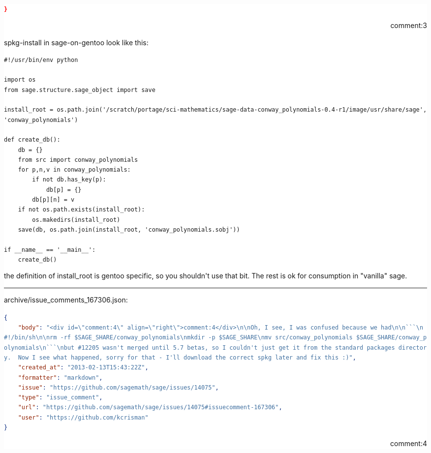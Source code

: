 ```json
}
```

<div id="comment:3" align="right">comment:3</div>

spkg-install in sage-on-gentoo look like this:

```
#!/usr/bin/env python

import os
from sage.structure.sage_object import save

install_root = os.path.join('/scratch/portage/sci-mathematics/sage-data-conway_polynomials-0.4-r1/image/usr/share/sage', 'conway_polynomials')

def create_db():
    db = {}
    from src import conway_polynomials
    for p,n,v in conway_polynomials:
        if not db.has_key(p):
            db[p] = {}
        db[p][n] = v
    if not os.path.exists(install_root):
        os.makedirs(install_root)
    save(db, os.path.join(install_root, 'conway_polynomials.sobj'))

if __name__ == '__main__':
    create_db()
```
the definition of install_root is gentoo specific, so you shouldn't use that bit. The rest is ok for consumption in "vanilla" sage.



---

archive/issue_comments_167306.json:
```json
{
    "body": "<div id=\"comment:4\" align=\"right\">comment:4</div>\n\nOh, I see, I was confused because we had\n\n```\n#!/bin/sh\n\nrm -rf $SAGE_SHARE/conway_polynomials\nmkdir -p $SAGE_SHARE\nmv src/conway_polynomials $SAGE_SHARE/conway_polynomials\n```\nbut #12205 wasn't merged until 5.7 betas, so I couldn't just get it from the standard packages directory.  Now I see what happened, sorry for that - I'll download the correct spkg later and fix this :)",
    "created_at": "2013-02-13T15:43:22Z",
    "formatter": "markdown",
    "issue": "https://github.com/sagemath/sage/issues/14075",
    "type": "issue_comment",
    "url": "https://github.com/sagemath/sage/issues/14075#issuecomment-167306",
    "user": "https://github.com/kcrisman"
}
```

<div id="comment:4" align="right">comment:4</div>
